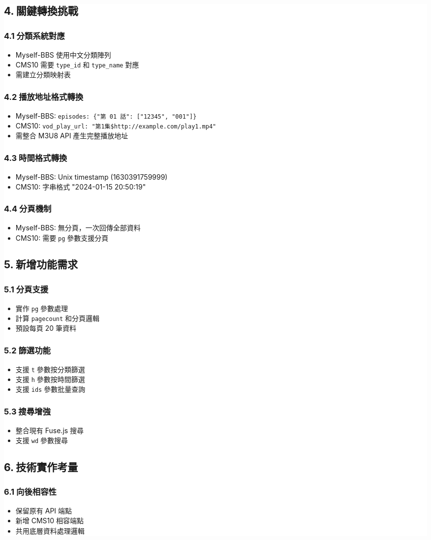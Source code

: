 ## 4. 關鍵轉換挑戰

### 4.1 分類系統對應

- Myself-BBS 使用中文分類陣列
- CMS10 需要 `type_id` 和 `type_name` 對應
- 需建立分類映射表

### 4.2 播放地址格式轉換

- Myself-BBS: `episodes: {"第 01 話": ["12345", "001"]}`
- CMS10: `vod_play_url: "第1集$http://example.com/play1.mp4"`
- 需整合 M3U8 API 產生完整播放地址

### 4.3 時間格式轉換

- Myself-BBS: Unix timestamp (1630391759999)
- CMS10: 字串格式 "2024-01-15 20:50:19"

### 4.4 分頁機制

- Myself-BBS: 無分頁，一次回傳全部資料
- CMS10: 需要 `pg` 參數支援分頁

## 5. 新增功能需求

### 5.1 分頁支援

- 實作 `pg` 參數處理
- 計算 `pagecount` 和分頁邏輯
- 預設每頁 20 筆資料

### 5.2 篩選功能

- 支援 `t` 參數按分類篩選
- 支援 `h` 參數按時間篩選
- 支援 `ids` 參數批量查詢

### 5.3 搜尋增強

- 整合現有 Fuse.js 搜尋
- 支援 `wd` 參數搜尋

## 6. 技術實作考量

### 6.1 向後相容性

- 保留原有 API 端點
- 新增 CMS10 相容端點
- 共用底層資料處理邏輯
